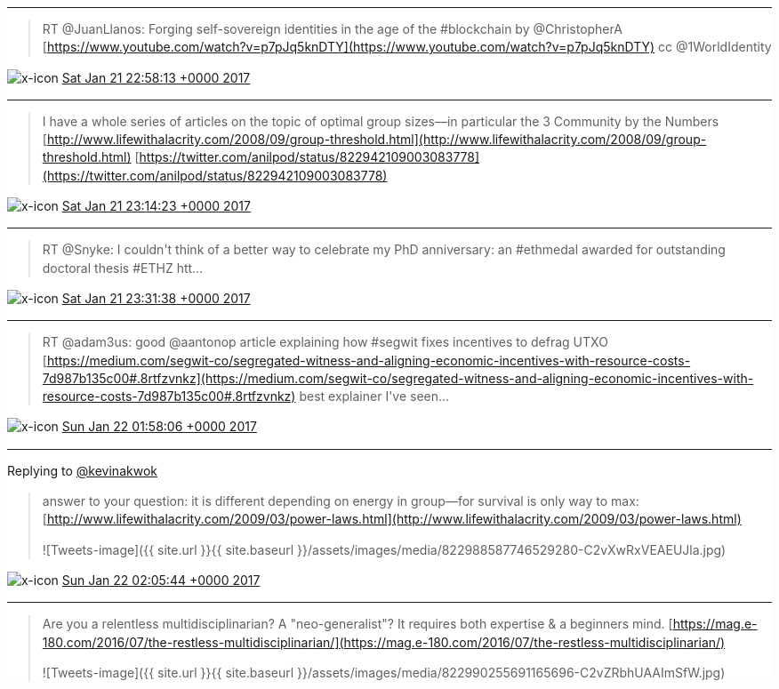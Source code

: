 ----

> RT @JuanLlanos: Forging self-sovereign identities in the age of the #blockchain by @ChristopherA  [https://www.youtube.com/watch?v=p7pJq5knDTY](https://www.youtube.com/watch?v=p7pJq5knDTY) cc @1WorldIdentity

<img src="{{ site.url }}{{ site.baseurl }}/assets/images/media/tweet.ico" alt="x-icon" width="30" /> [Sat Jan 21 22:58:13 +0000 2017](https://twitter.com/ChristopherA/status/822941396273242112)

----

> I have a whole series of articles on the topic of optimal group sizes—in particular the 3 Community by the Numbers [http://www.lifewithalacrity.com/2008/09/group-threshold.html](http://www.lifewithalacrity.com/2008/09/group-threshold.html) [https://twitter.com/anilpod/status/822942109003083778](https://twitter.com/anilpod/status/822942109003083778)

<img src="{{ site.url }}{{ site.baseurl }}/assets/images/media/tweet.ico" alt="x-icon" width="30" /> [Sat Jan 21 23:14:23 +0000 2017](https://twitter.com/ChristopherA/status/822945465133993984)

----

> RT @Snyke: I couldn't think of a better way to celebrate my PhD anniversary: an #ethmedal awarded for outstanding doctoral thesis #ETHZ htt…

<img src="{{ site.url }}{{ site.baseurl }}/assets/images/media/tweet.ico" alt="x-icon" width="30" /> [Sat Jan 21 23:31:38 +0000 2017](https://twitter.com/ChristopherA/status/822949809258536964)

----

> RT @adam3us: good @aantonop article explaining how #segwit fixes incentives to defrag UTXO [https://medium.com/segwit-co/segregated-witness-and-aligning-economic-incentives-with-resource-costs-7d987b135c00#.8rtfzvnkz](https://medium.com/segwit-co/segregated-witness-and-aligning-economic-incentives-with-resource-costs-7d987b135c00#.8rtfzvnkz) best explainer I've seen…

<img src="{{ site.url }}{{ site.baseurl }}/assets/images/media/tweet.ico" alt="x-icon" width="30" /> [Sun Jan 22 01:58:06 +0000 2017](https://twitter.com/ChristopherA/status/822986665379516417)

----

Replying to [@kevinakwok](https://twitter.com/kevinakwok/status/822986562677768192)

> answer to your question: it is different depending on energy in group—for survival is only way to max: [http://www.lifewithalacrity.com/2009/03/power-laws.html](http://www.lifewithalacrity.com/2009/03/power-laws.html) 
> 
> ![Tweets-image]({{ site.url }}{{ site.baseurl }}/assets/images/media/822988587746529280-C2vXwRxVEAEUJla.jpg)

<img src="{{ site.url }}{{ site.baseurl }}/assets/images/media/tweet.ico" alt="x-icon" width="30" /> [Sun Jan 22 02:05:44 +0000 2017](https://twitter.com/ChristopherA/status/822988587746529280)

----

> Are you a relentless multidisciplinarian? A "neo-generalist"? It requires both expertise &amp; a beginners mind. [https://mag.e-180.com/2016/07/the-restless-multidisciplinarian/](https://mag.e-180.com/2016/07/the-restless-multidisciplinarian/) 
> 
> ![Tweets-image]({{ site.url }}{{ site.baseurl }}/assets/images/media/822990255691165696-C2vZRbhUAAImSfW.jpg)
